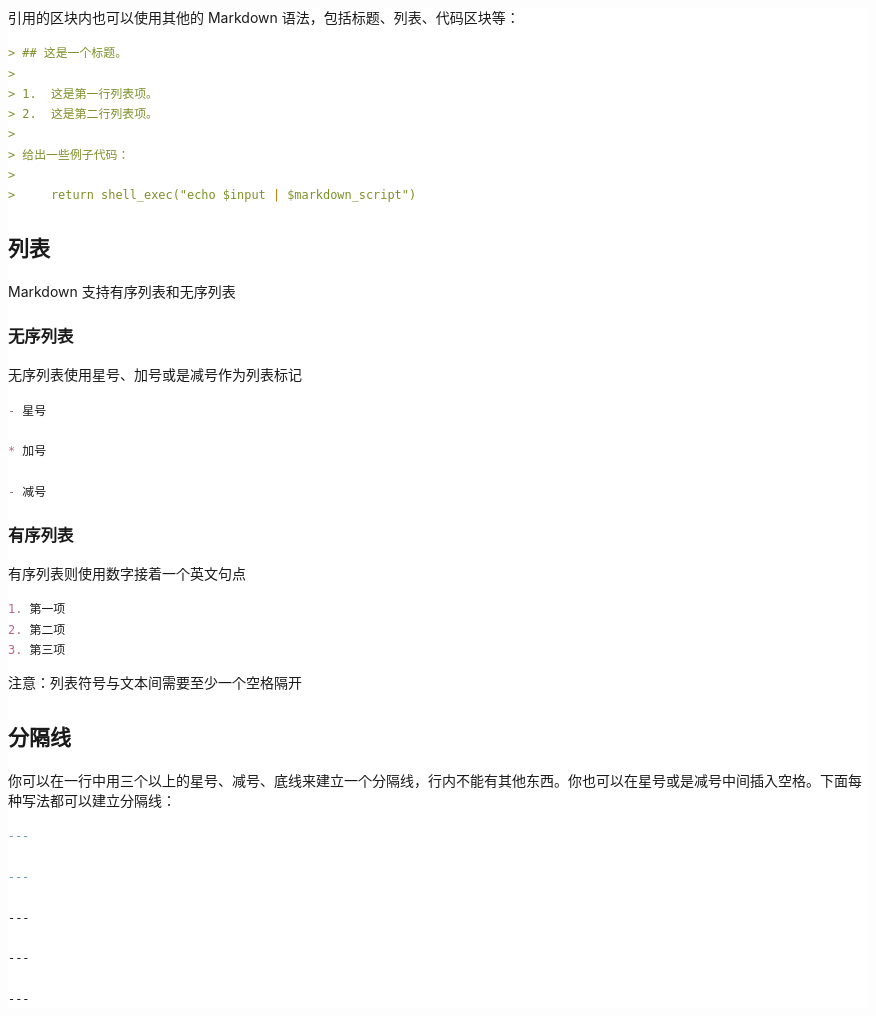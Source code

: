 引用的区块内也可以使用其他的 Markdown 语法，包括标题、列表、代码区块等：

```markdown
> ## 这是一个标题。
>
> 1.  这是第一行列表项。
> 2.  这是第二行列表项。
>
> 给出一些例子代码：
>
>     return shell_exec("echo $input | $markdown_script")
```

## 列表

Markdown 支持有序列表和无序列表

### 无序列表

无序列表使用星号、加号或是减号作为列表标记

```markdown
- 星号

* 加号

- 减号
```

### 有序列表

有序列表则使用数字接着一个英文句点

```markdown
1. 第一项
2. 第二项
3. 第三项
```

注意：列表符号与文本间需要至少一个空格隔开

## 分隔线

你可以在一行中用三个以上的星号、减号、底线来建立一个分隔线，行内不能有其他东西。你也可以在星号或是减号中间插入空格。下面每种写法都可以建立分隔线：

```markdown
---

---

---

---

---
```
